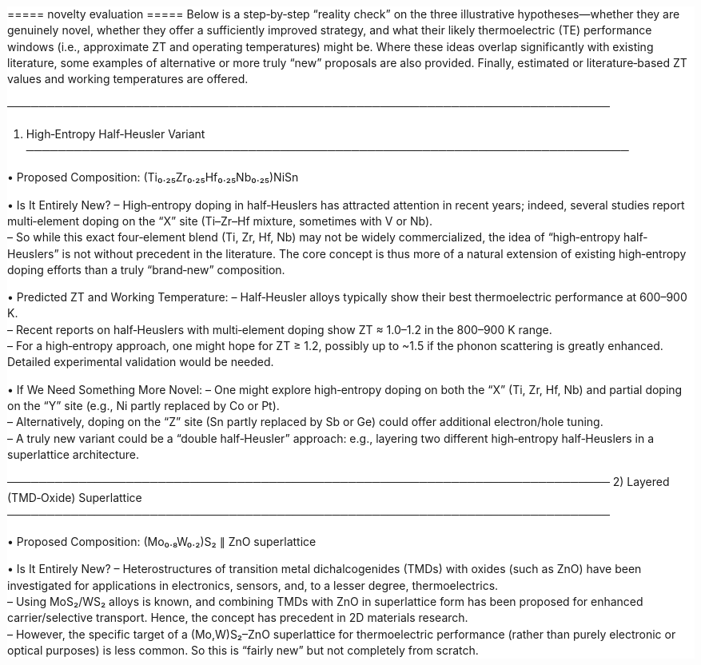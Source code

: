 ===== novelty evaluation =====
Below is a step‐by‐step “reality check” on the three illustrative hypotheses—whether they are genuinely novel, whether they offer a sufficiently improved strategy, and what their likely thermoelectric (TE) performance windows (i.e., approximate ZT and operating temperatures) might be. Where these ideas overlap significantly with existing literature, some examples of alternative or more truly “new” proposals are also provided. Finally, estimated or literature‐based ZT values and working temperatures are offered.

────────────────────────────────────────────────────────────────────────────
1) High‐Entropy Half‐Heusler Variant
────────────────────────────────────────────────────────────────────────────

• Proposed Composition:
  (Ti₀.₂₅Zr₀.₂₅Hf₀.₂₅Nb₀.₂₅)NiSn

• Is It Entirely New?
  – High‐entropy doping in half‐Heuslers has attracted attention in recent years; indeed, several studies report multi‐element doping on the “X” site (Ti–Zr–Hf mixture, sometimes with V or Nb).  
  – So while this exact four‐element blend (Ti, Zr, Hf, Nb) may not be widely commercialized, the idea of “high‐entropy half‐Heuslers” is not without precedent in the literature. The core concept is thus more of a natural extension of existing high‐entropy doping efforts than a truly “brand‐new” composition.

• Predicted ZT and Working Temperature:
  – Half‐Heusler alloys typically show their best thermoelectric performance at 600–900 K.  
  – Recent reports on half‐Heuslers with multi‐element doping show ZT ≈ 1.0–1.2 in the 800–900 K range.  
  – For a high‐entropy approach, one might hope for ZT ≥ 1.2, possibly up to ~1.5 if the phonon scattering is greatly enhanced. Detailed experimental validation would be needed.

• If We Need Something More Novel:
  – One might explore high‐entropy doping on both the “X” (Ti, Zr, Hf, Nb) and partial doping on the “Y” site (e.g., Ni partly replaced by Co or Pt).  
  – Alternatively, doping on the “Z” site (Sn partly replaced by Sb or Ge) could offer additional electron/hole tuning.  
  – A truly new variant could be a “double half‐Heusler” approach: e.g., layering two different high‐entropy half‐Heuslers in a superlattice architecture.

────────────────────────────────────────────────────────────────────────────
2) Layered (TMD‐Oxide) Superlattice
────────────────────────────────────────────────────────────────────────────

• Proposed Composition:
  (Mo₀.₈W₀.₂)S₂ ∥ ZnO  superlattice

• Is It Entirely New?
  – Heterostructures of transition metal dichalcogenides (TMDs) with oxides (such as ZnO) have been investigated for applications in electronics, sensors, and, to a lesser degree, thermoelectrics.  
  – Using MoS₂/WS₂ alloys is known, and combining TMDs with ZnO in superlattice form has been proposed for enhanced carrier/selective transport. Hence, the concept has precedent in 2D materials research.  
  – However, the specific target of a (Mo,W)S₂–ZnO superlattice for thermoelectric performance (rather than purely electronic or optical purposes) is less common. So this is “fairly new” but not completely from scratch.
